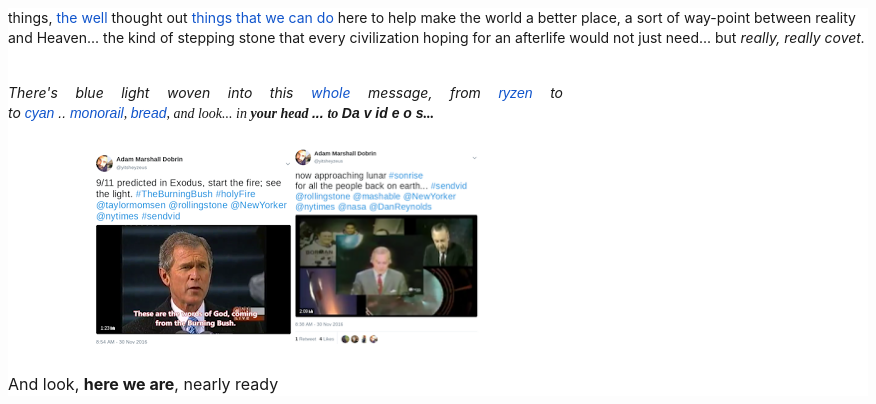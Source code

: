 things,&nbsp;<a data-saferedirecturl="https://www.google.com/url?hl=en&amp;q=http://input_requred.telesprize.technocrazy.gq/x/c?c%3D1364153%26l%3D54505253-18b7-4674-a5ef-93b9f276d402%26r%3Dd2bf75ae-3101-4a5e-a037-34a69c1214b1&amp;source=gmail&amp;ust=1504101090045000&amp;usg=AFQjCNGfYrDJo5RGoKGsdLEwnHwX8fPjFg" href="./2017-08-27-new-jerusalem.html" style="color: #1155cc; text-decoration-line: none;" target="_blank">the well</a>&nbsp;thought out&nbsp;<a data-saferedirecturl="https://www.google.com/url?hl=en&amp;q=http://input_requred.telesprize.technocrazy.gq/x/c?c%3D1364153%26l%3D6751e9f1-8ceb-4db6-b60c-c5631250b6f1%26r%3Dd2bf75ae-3101-4a5e-a037-34a69c1214b1&amp;source=gmail&amp;ust=1504101090045000&amp;usg=AFQjCNEhXcT2K6FlBTzYV8KLCOhUdcHclg" href="./2017-08-28-eureka.html?fTmUa/" style="color: #1155cc; text-decoration-line: none;" target="_blank">things that we can do</a>&nbsp;here to help make the world a better place, a sort of way-point between reality and Heaven... the kind of stepping stone that every civilization hoping for an afterlife would not just need... but&nbsp;<i>really, really covet.</i></div><div style="text-align: justify; width: 555px;"><i><br /></i></div><div style="text-align: justify; width: 555px;"><i>There's blue light woven into this&nbsp;<a data-saferedirecturl="https://www.google.com/url?hl=en&amp;q=http://input_requred.telesprize.technocrazy.gq/x/c?c%3D1364153%26l%3Dfbc02693-f54a-49e9-807b-98b692562f72%26r%3Dd2bf75ae-3101-4a5e-a037-34a69c1214b1&amp;source=gmail&amp;ust=1504101090045000&amp;usg=AFQjCNHbFqi7N7sBj78x4Xwz-VUE71XONg" href="http://medium.com/by-the-force-of-key-strokes/in-the-land-of-flowing-milfs-and-honies-we-are-in-the-do-me-of-the-rock-d6e7265536e6" style="color: #1155cc; text-decoration-line: none;" target="_blank">whole</a>&nbsp;message, from&nbsp;<span style='font-family: "arial black" , sans-serif;'><a data-saferedirecturl="https://www.google.com/url?hl=en&amp;q=http://input_requred.telesprize.technocrazy.gq/x/c?c%3D1364153%26l%3Dadcd5cde-d2fc-446f-84cf-53406db21001%26r%3Dd2bf75ae-3101-4a5e-a037-34a69c1214b1&amp;source=gmail&amp;ust=1504101090045000&amp;usg=AFQjCNGtGiIei6UlyYAZWc_Hq7xK9IZ6cw" href="./2017-08-25-loch-lives-here-so-does-b-of-bon-jovi.html" style="color: #1155cc; font-family: arial, sans-serif; text-decoration-line: none;" target="_blank">ryzen</a></span>&nbsp;to to&nbsp;<a data-saferedirecturl="https://www.google.com/url?hl=en&amp;q=http://input_requred.telesprize.technocrazy.gq/x/c?c%3D1364153%26l%3D05eca403-f74a-42cd-99b6-6a8662d5bd78%26r%3Dd2bf75ae-3101-4a5e-a037-34a69c1214b1&amp;source=gmail&amp;ust=1504101090045000&amp;usg=AFQjCNGZNzoBX-0FukzE8BAeUsawI-xQ8Q" href="./2017-08-05-the-color-of-understanding.html" style='color: #1155cc; font-family: "arial black", sans-serif; text-decoration-line: none;' target="_blank">cyan</a><span style='font-family: "arial black" , sans-serif;'>&nbsp;..&nbsp;</span><span style='font-family: "times new roman" , serif;'><a data-saferedirecturl="https://www.google.com/url?hl=en&amp;q=http://input_requred.telesprize.technocrazy.gq/x/c?c%3D1364153%26l%3D9fbdec97-ac65-4760-8a2e-270dafc788d3%26r%3Dd2bf75ae-3101-4a5e-a037-34a69c1214b1&amp;source=gmail&amp;ust=1504101090045000&amp;usg=AFQjCNEU7ww2itPUlgM2vt6o1MPpek-96w" href="http://medium.com/by-the-force-of-key-strokes/from-space-mountain-to-the-monorail-to-atlantis-b48100a29ad3" style="color: #1155cc; font-family: arial, sans-serif; text-decoration-line: none;" target="_blank">monorail</a>,&nbsp;<a data-saferedirecturl="https://www.google.com/url?hl=en&amp;q=http://input_requred.telesprize.technocrazy.gq/x/c?c%3D1364153%26l%3Dfbc02693-f54a-49e9-807b-98b692562f72%26r%3Dd2bf75ae-3101-4a5e-a037-34a69c1214b1&amp;source=gmail&amp;ust=1504101090045000&amp;usg=AFQjCNHbFqi7N7sBj78x4Xwz-VUE71XONg" href="http://medium.com/by-the-force-of-key-strokes/in-the-land-of-flowing-milfs-and-honies-we-are-in-the-do-me-of-the-rock-d6e7265536e6" style="color: #1155cc; font-family: arial, sans-serif; text-decoration-line: none;" target="_blank">bread</a>, and look... in&nbsp;<b>your head&nbsp;</b></span><b><span style='font-family: "arial black" , sans-serif;'>...&nbsp;</span><span style='font-family: "times new roman" , serif;'>to&nbsp;</span><span style='font-family: "arial black" , sans-serif;'>Da v id e o s</span><span style='font-family: "times new roman" , serif;'>...</span></b></i></div><div style="width: 555px;"><br /><div class="separator" style="clear: both; text-align: center;"><span style='color: #550055; font-family: "times new roman" , serif; font-size: 20px;'><a href="https://twitter.com/yitsheyzeus/status/804005770937462784"><img border="0" data-original-height="309" data-original-width="320" height="193" src="reqs/3.bp.blogspot.com/-zBwdSwM1b78/WaWBaPZEuiI/AAAAAAAAFRQ/BwocOYMN4rgaY9OwaPAS-ZHtxs9pZRORQCLcBGAs/s200/image-702296.png" width="200" /></a><a href="https://twitter.com/yitsheyzeus/status/804001716979044352"><img border="0" data-original-height="320" data-original-width="299" height="200" src="reqs/3.bp.blogspot.com/-1TxWl7g1gwM/WaWBaIotuMI/AAAAAAAAFRU/zTFD-wOKqso0oeMK-PuaNbuGMpIB78nDACLcBGAs/s200/image-707184.png" width="186" /></a></span></div><span style='color: #550055; font-family: "times new roman" , serif; font-size: 20px;'></span></div><div style="width: 555px;"><br /></div><div style="width: 555px;"><span style="font-size: medium;">And look,&nbsp;<b>here we are</b>, nearly ready
